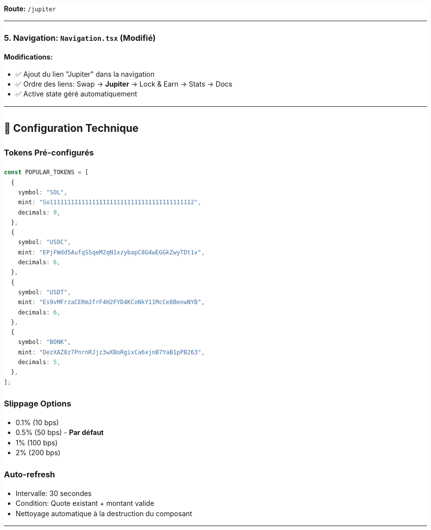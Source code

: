 **Route:** `/jupiter`

---

### 5. Navigation: `Navigation.tsx` (Modifié)

**Modifications:**

- ✅ Ajout du lien "Jupiter" dans la navigation
- ✅ Ordre des liens: Swap → **Jupiter** → Lock & Earn → Stats → Docs
- ✅ Active state géré automatiquement

---

## 🔧 Configuration Technique

### Tokens Pré-configurés

```typescript
const POPULAR_TOKENS = [
  {
    symbol: "SOL",
    mint: "So11111111111111111111111111111111111111112",
    decimals: 9,
  },
  {
    symbol: "USDC",
    mint: "EPjFWdd5AufqSSqeM2qN1xzybapC8G4wEGGkZwyTDt1v",
    decimals: 6,
  },
  {
    symbol: "USDT",
    mint: "Es9vMFrzaCERmJfrF4H2FYD4KCoNkY11McCe8BenwNYB",
    decimals: 6,
  },
  {
    symbol: "BONK",
    mint: "DezXAZ8z7PnrnRJjz3wXBoRgixCa6xjnB7YaB1pPB263",
    decimals: 5,
  },
];
```

### Slippage Options

- 0.1% (10 bps)
- 0.5% (50 bps) - **Par défaut**
- 1% (100 bps)
- 2% (200 bps)

### Auto-refresh

- Intervalle: 30 secondes
- Condition: Quote existant + montant valide
- Nettoyage automatique à la destruction du composant

---
